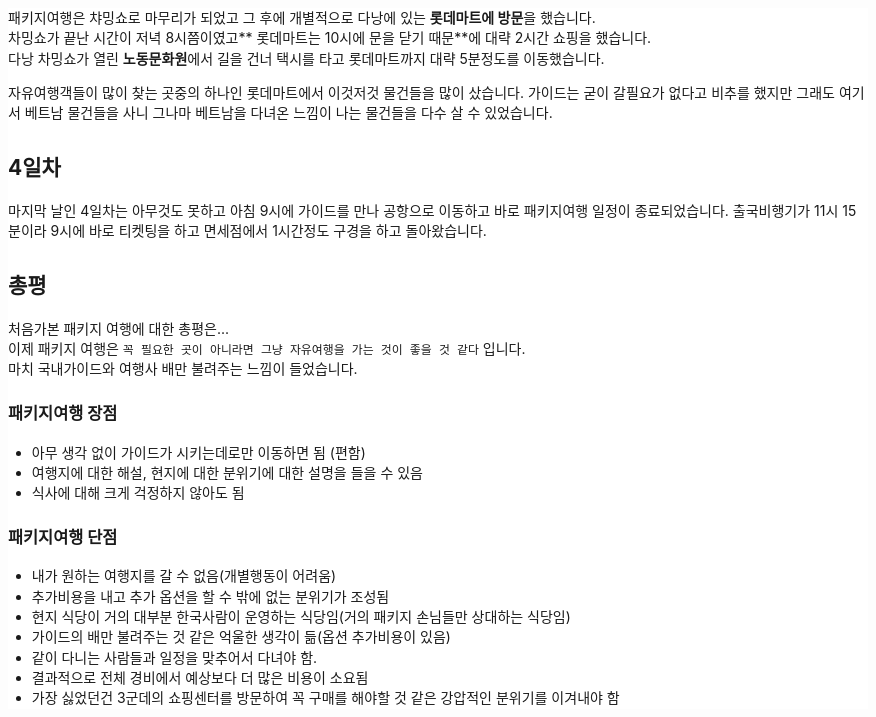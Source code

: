 패키지여행은 챠밍쇼로 마무리가 되었고 그 후에 개별적으로 다낭에 있는 **롯데마트에 방문**을 했습니다.  
차밍쇼가 끝난 시간이 저녁 8시쯤이였고** 롯데마트는 10시에 문을 닫기 때문**에 대략 2시간 쇼핑을 했습니다.  
다낭 차밍쇼가 열린 **노동문화원**에서 길을 건너 택시를 타고 롯데마트까지 대략 5분정도를 이동했습니다.

자유여행객들이 많이 찾는 곳중의 하나인 롯데마트에서 이것저것 물건들을 많이 샀습니다. 가이드는 굳이 갈필요가 없다고 비추를 했지만 그래도 여기서 베트남 물건들을 사니 그나마 베트남을 다녀온 느낌이 나는 물건들을 다수 살 수 있었습니다.

## 4일차

마지막 날인 4일차는 아무것도 못하고 아침 9시에 가이드를 만나 공항으로 이동하고 바로 패키지여행 일정이 종료되었습니다.
출국비행기가 11시 15분이라 9시에 바로 티켓팅을 하고 면세점에서 1시간정도 구경을 하고 돌아왔습니다.

## 총평

처음가본 패키지 여행에 대한 총평은...  
이제 패키지 여행은 `꼭 필요한 곳이 아니라면 그냥 자유여행을 가는 것이 좋을 것 같다` 입니다.  
마치 국내가이드와 여행사 배만 불려주는 느낌이 들었습니다.

### 패키지여행 장점

- 아무 생각 없이 가이드가 시키는데로만 이동하면 됨 (편함)
- 여행지에 대한 해설, 현지에 대한 분위기에 대한 설명을 들을 수 있음
- 식사에 대해 크게 걱정하지 않아도 됨

### 패키지여행 단점

- 내가 원하는 여행지를 갈 수 없음(개별행동이 어려움)
- 추가비용을 내고 추가 옵션을 할 수 밖에 없는 분위기가 조성됨
- 현지 식당이 거의 대부분 한국사람이 운영하는 식당임(거의 패키지 손님들만 상대하는 식당임)
- 가이드의 배만 불려주는 것 같은 억울한 생각이 듦(옵션 추가비용이 있음)
- 같이 다니는 사람들과 일정을 맞추어서 다녀야 함.
- 결과적으로 전체 경비에서 예상보다 더 많은 비용이 소요됨
- 가장 싫었던건 3군데의 쇼핑센터를 방문하여 꼭 구매를 해야할 것 같은 강압적인 분위기를 이겨내야 함
